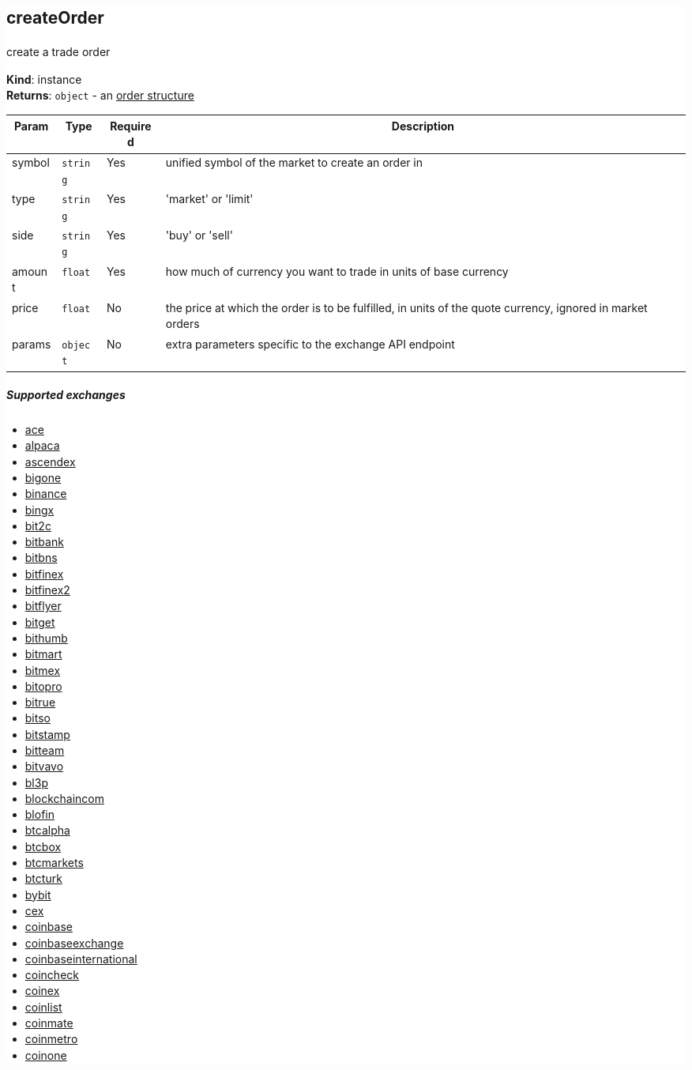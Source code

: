 
<a name="createOrder" id="createorder"></a>

## createOrder
create a trade order

**Kind**: instance   
**Returns**: <code>object</code> - an [order structure](https://docs.ccxt.com/#/?id=order-structure)


| Param | Type | Required | Description |
| --- | --- | --- | --- |
| symbol | <code>string</code> | Yes | unified symbol of the market to create an order in |
| type | <code>string</code> | Yes | 'market' or 'limit' |
| side | <code>string</code> | Yes | 'buy' or 'sell' |
| amount | <code>float</code> | Yes | how much of currency you want to trade in units of base currency |
| price | <code>float</code> | No | the price at which the order is to be fulfilled, in units of the quote currency, ignored in market orders |
| params | <code>object</code> | No | extra parameters specific to the exchange API endpoint |

##### Supported exchanges
* [ace](/exchanges/ace.md#acecreateorder)
* [alpaca](/exchanges/alpaca.md#alpacacreateorder)
* [ascendex](/exchanges/ascendex.md#ascendexcreateorder)
* [bigone](/exchanges/bigone.md#bigonecreateorder)
* [binance](/exchanges/binance.md#binancecreateorder)
* [bingx](/exchanges/bingx.md#bingxcreateorder)
* [bit2c](/exchanges/bit2c.md#bit2ccreateorder)
* [bitbank](/exchanges/bitbank.md#bitbankcreateorder)
* [bitbns](/exchanges/bitbns.md#bitbnscreateorder)
* [bitfinex](/exchanges/bitfinex.md#bitfinexcreateorder)
* [bitfinex2](/exchanges/bitfinex2.md#bitfinex2createorder)
* [bitflyer](/exchanges/bitflyer.md#bitflyercreateorder)
* [bitget](/exchanges/bitget.md#bitgetcreateorder)
* [bithumb](/exchanges/bithumb.md#bithumbcreateorder)
* [bitmart](/exchanges/bitmart.md#bitmartcreateorder)
* [bitmex](/exchanges/bitmex.md#bitmexcreateorder)
* [bitopro](/exchanges/bitopro.md#bitoprocreateorder)
* [bitrue](/exchanges/bitrue.md#bitruecreateorder)
* [bitso](/exchanges/bitso.md#bitsocreateorder)
* [bitstamp](/exchanges/bitstamp.md#bitstampcreateorder)
* [bitteam](/exchanges/bitteam.md#bitteamcreateorder)
* [bitvavo](/exchanges/bitvavo.md#bitvavocreateorder)
* [bl3p](/exchanges/bl3p.md#bl3pcreateorder)
* [blockchaincom](/exchanges/blockchaincom.md#blockchaincomcreateorder)
* [blofin](/exchanges/blofin.md#blofincreateorder)
* [btcalpha](/exchanges/btcalpha.md#btcalphacreateorder)
* [btcbox](/exchanges/btcbox.md#btcboxcreateorder)
* [btcmarkets](/exchanges/btcmarkets.md#btcmarketscreateorder)
* [btcturk](/exchanges/btcturk.md#btcturkcreateorder)
* [bybit](/exchanges/bybit.md#bybitcreateorder)
* [cex](/exchanges/cex.md#cexcreateorder)
* [coinbase](/exchanges/coinbase.md#coinbasecreateorder)
* [coinbaseexchange](/exchanges/coinbaseexchange.md#coinbaseexchangecreateorder)
* [coinbaseinternational](/exchanges/coinbaseinternational.md#coinbaseinternationalcreateorder)
* [coincheck](/exchanges/coincheck.md#coincheckcreateorder)
* [coinex](/exchanges/coinex.md#coinexcreateorder)
* [coinlist](/exchanges/coinlist.md#coinlistcreateorder)
* [coinmate](/exchanges/coinmate.md#coinmatecreateorder)
* [coinmetro](/exchanges/coinmetro.md#coinmetrocreateorder)
* [coinone](/exchanges/coinone.md#coinonecreateorder)
